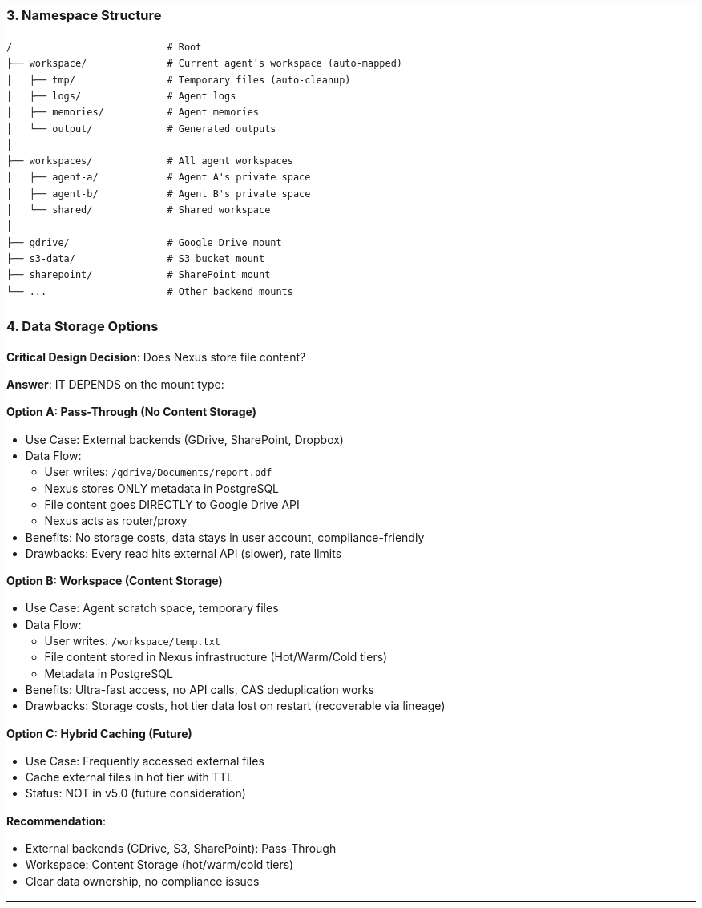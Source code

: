 ### 3. Namespace Structure

```
/                           # Root
├── workspace/              # Current agent's workspace (auto-mapped)
│   ├── tmp/                # Temporary files (auto-cleanup)
│   ├── logs/               # Agent logs
│   ├── memories/           # Agent memories
│   └── output/             # Generated outputs
│
├── workspaces/             # All agent workspaces
│   ├── agent-a/            # Agent A's private space
│   ├── agent-b/            # Agent B's private space
│   └── shared/             # Shared workspace
│
├── gdrive/                 # Google Drive mount
├── s3-data/                # S3 bucket mount
├── sharepoint/             # SharePoint mount
└── ...                     # Other backend mounts
```

### 4. Data Storage Options

**Critical Design Decision**: Does Nexus store file content?

**Answer**: IT DEPENDS on the mount type:

**Option A: Pass-Through (No Content Storage)**
- Use Case: External backends (GDrive, SharePoint, Dropbox)
- Data Flow:
  - User writes: `/gdrive/Documents/report.pdf`
  - Nexus stores ONLY metadata in PostgreSQL
  - File content goes DIRECTLY to Google Drive API
  - Nexus acts as router/proxy
- Benefits: No storage costs, data stays in user account, compliance-friendly
- Drawbacks: Every read hits external API (slower), rate limits

**Option B: Workspace (Content Storage)**
- Use Case: Agent scratch space, temporary files
- Data Flow:
  - User writes: `/workspace/temp.txt`
  - File content stored in Nexus infrastructure (Hot/Warm/Cold tiers)
  - Metadata in PostgreSQL
- Benefits: Ultra-fast access, no API calls, CAS deduplication works
- Drawbacks: Storage costs, hot tier data lost on restart (recoverable via lineage)

**Option C: Hybrid Caching (Future)**
- Use Case: Frequently accessed external files
- Cache external files in hot tier with TTL
- Status: NOT in v5.0 (future consideration)

**Recommendation**:
- External backends (GDrive, S3, SharePoint): Pass-Through
- Workspace: Content Storage (hot/warm/cold tiers)
- Clear data ownership, no compliance issues

---